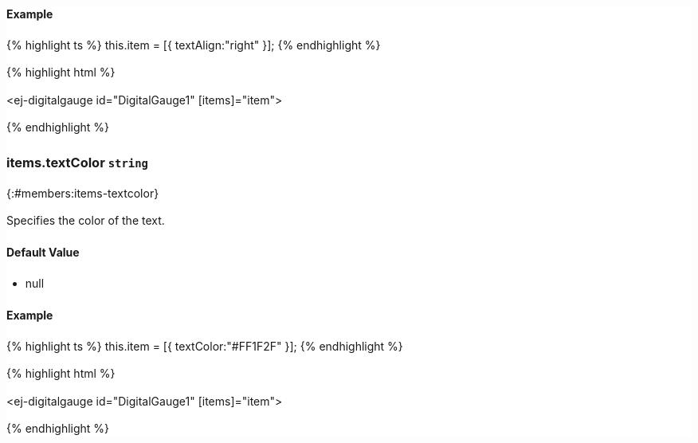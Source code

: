 
#### Example

{% highlight ts %}
this.item = [{
            textAlign:"right"
        }];
{% endhighlight %}

{% highlight html %}

<ej-digitalgauge id="DigitalGauge1" [items]="item">
</ej-digitalgauge>

{% endhighlight %}








### items.textColor `string`
{:#members:items-textcolor}








Specifies the color of the text.




#### Default Value






* null








#### Example

{% highlight ts %}
this.item = [{
            textColor:"#FF1F2F"
        }];
{% endhighlight %}

{% highlight html %}

<ej-digitalgauge id="DigitalGauge1" [items]="item">
</ej-digitalgauge>

{% endhighlight %}
